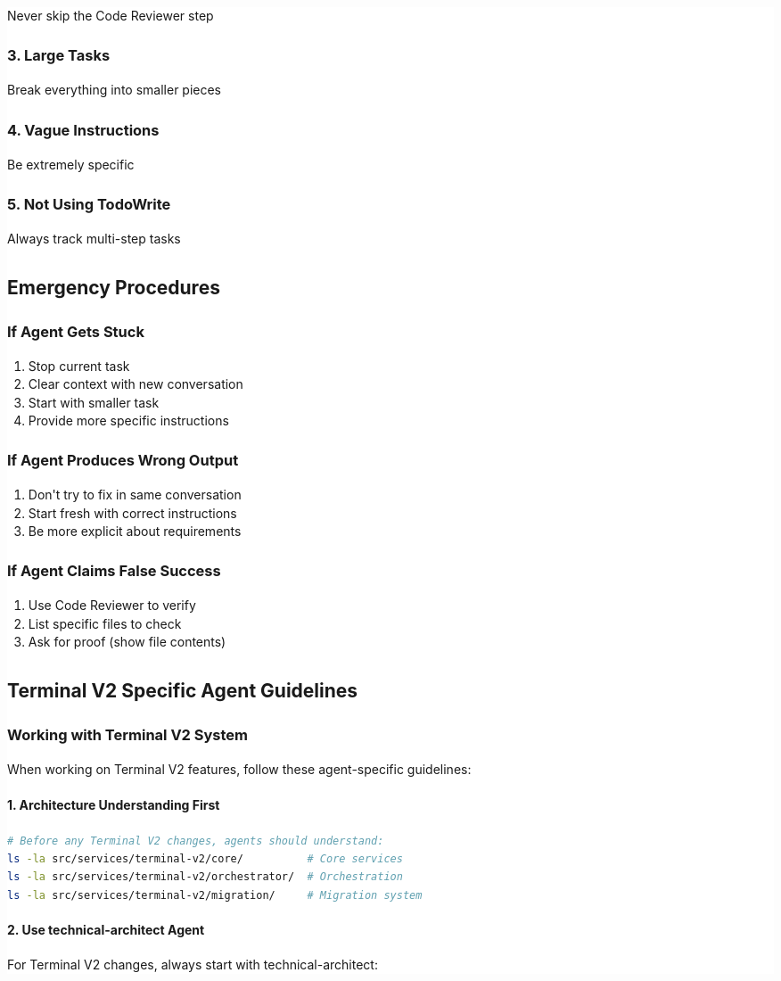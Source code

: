 Never skip the Code Reviewer step

### 3. Large Tasks

Break everything into smaller pieces

### 4. Vague Instructions

Be extremely specific

### 5. Not Using TodoWrite

Always track multi-step tasks

## Emergency Procedures

### If Agent Gets Stuck

1. Stop current task
2. Clear context with new conversation
3. Start with smaller task
4. Provide more specific instructions

### If Agent Produces Wrong Output

1. Don't try to fix in same conversation
2. Start fresh with correct instructions
3. Be more explicit about requirements

### If Agent Claims False Success

1. Use Code Reviewer to verify
2. List specific files to check
3. Ask for proof (show file contents)

## Terminal V2 Specific Agent Guidelines

### Working with Terminal V2 System

When working on Terminal V2 features, follow these agent-specific guidelines:

#### 1. Architecture Understanding First

```bash
# Before any Terminal V2 changes, agents should understand:
ls -la src/services/terminal-v2/core/          # Core services
ls -la src/services/terminal-v2/orchestrator/  # Orchestration
ls -la src/services/terminal-v2/migration/     # Migration system
```

#### 2. Use technical-architect Agent

For Terminal V2 changes, always start with technical-architect:
